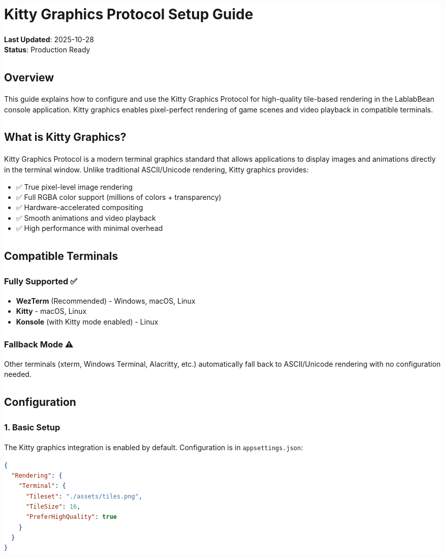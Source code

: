 # Kitty Graphics Protocol Setup Guide

**Last Updated**: 2025-10-28  
**Status**: Production Ready

## Overview

This guide explains how to configure and use the Kitty Graphics Protocol for high-quality tile-based rendering in the LablabBean console application. Kitty graphics enables pixel-perfect rendering of game scenes and video playback in compatible terminals.

## What is Kitty Graphics?

Kitty Graphics Protocol is a modern terminal graphics standard that allows applications to display images and animations directly in the terminal window. Unlike traditional ASCII/Unicode rendering, Kitty graphics provides:

- ✅ True pixel-level image rendering
- ✅ Full RGBA color support (millions of colors + transparency)
- ✅ Hardware-accelerated compositing
- ✅ Smooth animations and video playback
- ✅ High performance with minimal overhead

## Compatible Terminals

### Fully Supported ✅

- **WezTerm** (Recommended) - Windows, macOS, Linux
- **Kitty** - macOS, Linux
- **Konsole** (with Kitty mode enabled) - Linux

### Fallback Mode ⚠️

Other terminals (xterm, Windows Terminal, Alacritty, etc.) automatically fall back to ASCII/Unicode rendering with no configuration needed.

## Configuration

### 1. Basic Setup

The Kitty graphics integration is enabled by default. Configuration is in `appsettings.json`:

```json
{
  "Rendering": {
    "Terminal": {
      "Tileset": "./assets/tiles.png",
      "TileSize": 16,
      "PreferHighQuality": true
    }
  }
}
```
